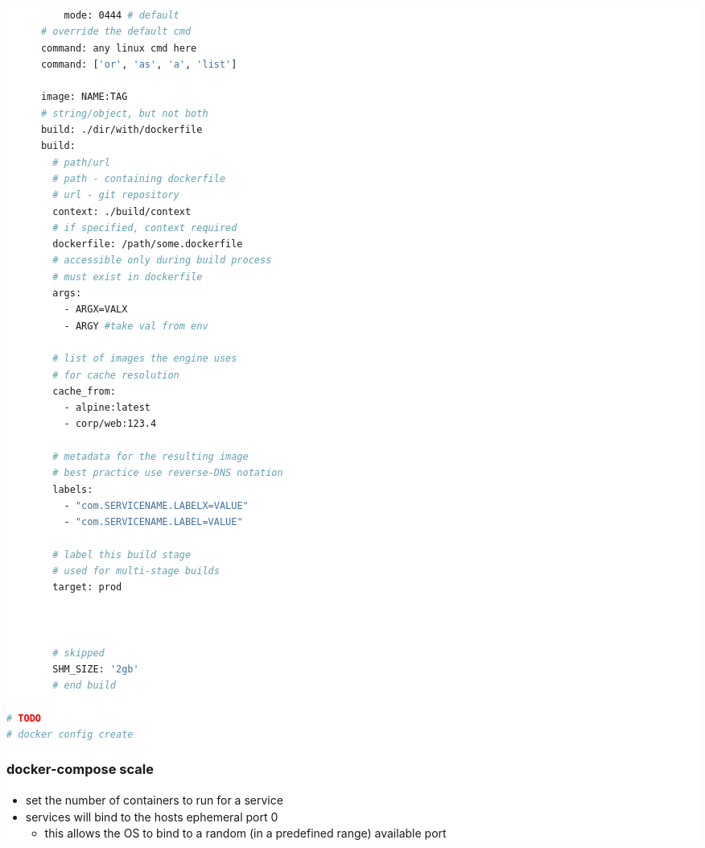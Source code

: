 ```sh
          mode: 0444 # default
      # override the default cmd
      command: any linux cmd here
      command: ['or', 'as', 'a', 'list']

      image: NAME:TAG
      # string/object, but not both
      build: ./dir/with/dockerfile
      build:
        # path/url
        # path - containing dockerfile
        # url - git repository
        context: ./build/context
        # if specified, context required
        dockerfile: /path/some.dockerfile
        # accessible only during build process
        # must exist in dockerfile
        args:
          - ARGX=VALX
          - ARGY #take val from env

        # list of images the engine uses
        # for cache resolution
        cache_from:
          - alpine:latest
          - corp/web:123.4

        # metadata for the resulting image
        # best practice use reverse-DNS notation
        labels:
          - "com.SERVICENAME.LABELX=VALUE"
          - "com.SERVICENAME.LABEL=VALUE"

        # label this build stage
        # used for multi-stage builds
        target: prod



        # skipped
        SHM_SIZE: '2gb'
        # end build

# TODO
# docker config create
```

### docker-compose scale

- set the number of containers to run for a service
- services will bind to the hosts ephemeral port 0
  - this allows the OS to bind to a random (in a predefined range) available port
